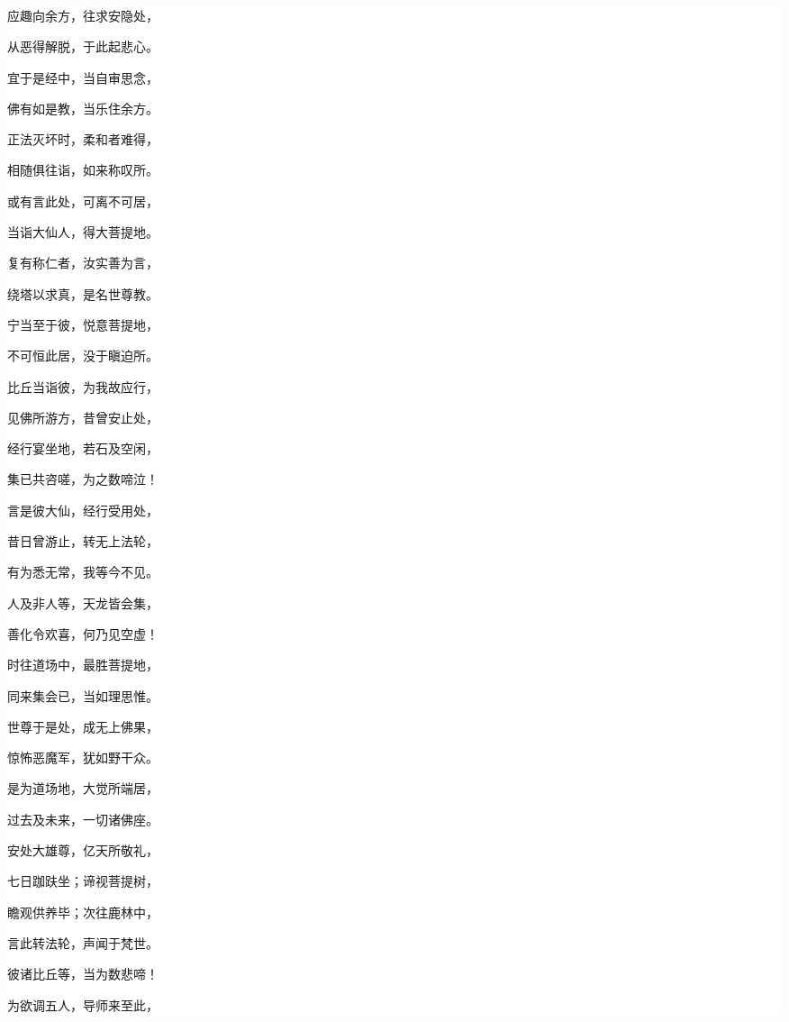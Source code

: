 应趣向余方，往求安隐处，  

从恶得解脱，于此起悲心。  

宜于是经中，当自审思念，  

佛有如是教，当乐住余方。  

正法灭坏时，柔和者难得，  

相随俱往诣，如来称叹所。  

或有言此处，可离不可居，  

当诣大仙人，得大菩提地。  

复有称仁者，汝实善为言，  

绕塔以求真，是名世尊教。  

宁当至于彼，悦意菩提地，  

不可恒此居，没于瞋迫所。  

比丘当诣彼，为我故应行，  

见佛所游方，昔曾安止处，  

经行宴坐地，若石及空闲，  

集已共咨嗟，为之数啼泣！  

言是彼大仙，经行受用处，  

昔日曾游止，转无上法轮，  

有为悉无常，我等今不见。  

人及非人等，天龙皆会集，  

善化令欢喜，何乃见空虚！  

时往道场中，最胜菩提地，  

同来集会已，当如理思惟。  

世尊于是处，成无上佛果，  

惊怖恶魔军，犹如野干众。  

是为道场地，大觉所端居，  

过去及未来，一切诸佛座。  

安处大雄尊，亿天所敬礼，  

七日跏趺坐；谛视菩提树，  

瞻观供养毕；次往鹿林中，  

言此转法轮，声闻于梵世。  

彼诸比丘等，当为数悲啼！  

为欲调五人，导师来至此，  
